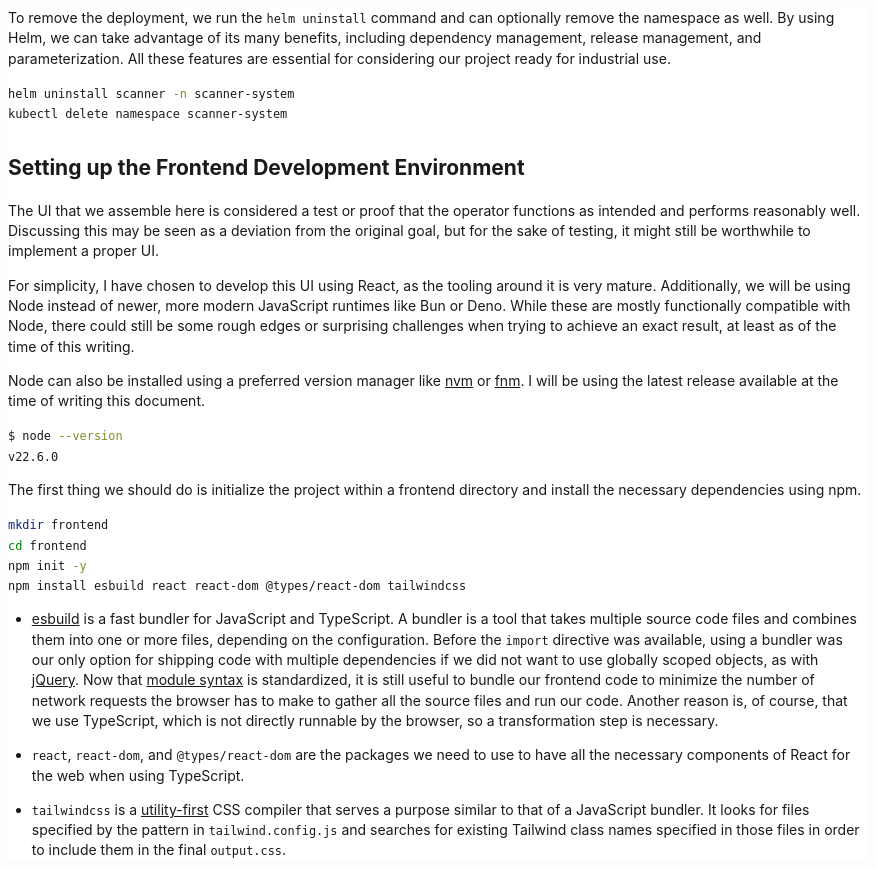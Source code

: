 To remove the deployment, we run the `helm uninstall` command and can optionally remove the namespace as well. By using Helm, we can take advantage of its many benefits, including dependency management, release management, and parameterization. All these features are essential for considering our project ready for industrial use.

```sh
helm uninstall scanner -n scanner-system
kubectl delete namespace scanner-system
```

## Setting up the Frontend Development Environment

The UI that we assemble here is considered a test or proof that the operator functions as intended and performs reasonably well. Discussing this may be seen as a deviation from the original goal, but for the sake of testing, it might still be worthwhile to implement a proper UI.

For simplicity, I have chosen to develop this UI using React, as the tooling around it is very mature. Additionally, we will be using Node instead of newer, more modern JavaScript runtimes like Bun or Deno. While these are mostly functionally compatible with Node, there could still be some rough edges or surprising challenges when trying to achieve an exact result, at least as of the time of this writing.

Node can also be installed using a preferred version manager like [nvm](https://github.com/nvm-sh/nvm) or [fnm](https://github.com/Schniz/fnm). I will be using the latest release available at the time of writing this document.

```sh
$ node --version
v22.6.0
```

The first thing we should do is initialize the project within a frontend directory and install the necessary dependencies using npm.

```sh
mkdir frontend
cd frontend
npm init -y
npm install esbuild react react-dom @types/react-dom tailwindcss
```

- [esbuild](https://esbuild.github.io/) is a fast bundler for JavaScript and TypeScript. A bundler is a tool that takes multiple source code files and combines them into one or more files, depending on the configuration. Before the `import` directive was available, using a bundler was our only option for shipping code with multiple dependencies if we did not want to use globally scoped objects, as with [jQuery](https://jquery.com/). Now that [module syntax](https://developer.mozilla.org/en-US/docs/Web/JavaScript/Guide/Modules) is standardized, it is still useful to bundle our frontend code to minimize the number of network requests the browser has to make to gather all the source files and run our code. Another reason is, of course, that we use TypeScript, which is not directly runnable by the browser, so a transformation step is necessary.

- `react`, `react-dom`, and `@types/react-dom` are the packages we need to use to have all the necessary components of React for the web when using TypeScript.

- `tailwindcss` is a [utility-first](https://tailwindcss.com/docs/utility-first) CSS compiler that serves a purpose similar to that of a JavaScript bundler. It looks for files specified by the pattern in `tailwind.config.js` and searches for existing Tailwind class names specified in those files in order to include them in the final `output.css`.
